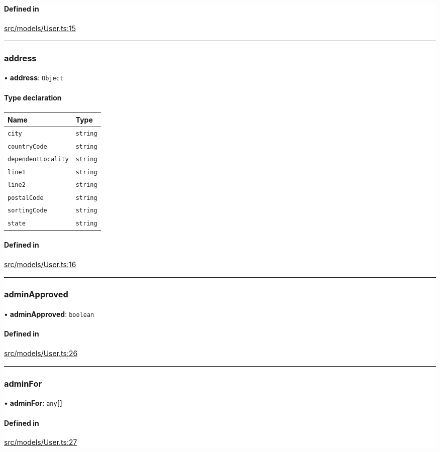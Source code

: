 #### Defined in

[src/models/User.ts:15](https://github.com/PalisadoesFoundation/talawa-api/blob/b1dd6c9/src/models/User.ts#L15)

___

### address

• **address**: `Object`

#### Type declaration

| Name | Type |
| :------ | :------ |
| `city` | `string` |
| `countryCode` | `string` |
| `dependentLocality` | `string` |
| `line1` | `string` |
| `line2` | `string` |
| `postalCode` | `string` |
| `sortingCode` | `string` |
| `state` | `string` |

#### Defined in

[src/models/User.ts:16](https://github.com/PalisadoesFoundation/talawa-api/blob/b1dd6c9/src/models/User.ts#L16)

___

### adminApproved

• **adminApproved**: `boolean`

#### Defined in

[src/models/User.ts:26](https://github.com/PalisadoesFoundation/talawa-api/blob/b1dd6c9/src/models/User.ts#L26)

___

### adminFor

• **adminFor**: `any`[]

#### Defined in

[src/models/User.ts:27](https://github.com/PalisadoesFoundation/talawa-api/blob/b1dd6c9/src/models/User.ts#L27)
